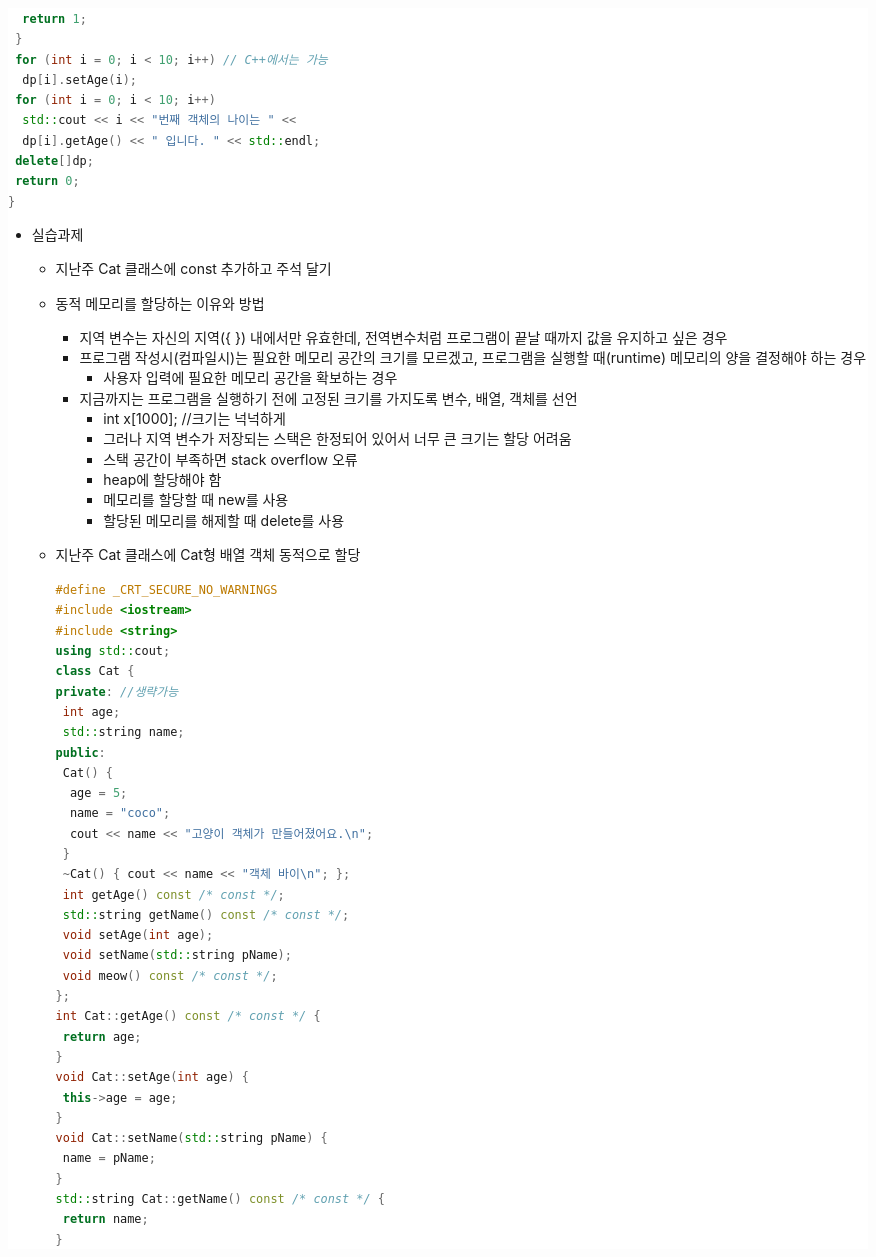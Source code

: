 ```c++
  return 1;
 }
 for (int i = 0; i < 10; i++) // C++에서는 가능
  dp[i].setAge(i);
 for (int i = 0; i < 10; i++)
  std::cout << i << "번째 객체의 나이는 " <<
  dp[i].getAge() << " 입니다. " << std::endl;
 delete[]dp;
 return 0;
}
```

   

* 실습과제

  - 지난주 Cat 클래스에 const 추가하고 주석 달기

  - 동적 메모리를 할당하는 이유와 방법

    - 지역 변수는 자신의 지역({ }) 내에서만 유효한데, 전역변수처럼 프로그램이 끝날 때까지 값을 유지하고 싶은 경우
    - 프로그램 작성시(컴파일시)는 필요한 메모리 공간의 크기를 모르겠고, 프로그램을 실행할 때(runtime) 메모리의 양을 결정해야 하는 경우
      - 사용자 입력에 필요한 메모리 공간을 확보하는 경우
    - 지금까지는 프로그램을 실행하기 전에 고정된 크기를 가지도록 변수, 배열, 객체를 선언
      - int x[1000]; //크기는 넉넉하게
      - 그러나 지역 변수가 저장되는 스택은 한정되어 있어서 너무 큰 크기는 할당 어려움
      - 스택 공간이 부족하면 stack overflow 오류
      -  heap에 할당해야 함
      - 메모리를 할당할 때 new를 사용
      - 할당된 메모리를 해제할 때 delete를 사용

  - 지난주 Cat 클래스에 Cat형 배열 객체 동적으로 할당

    ```c++
    #define _CRT_SECURE_NO_WARNINGS
    #include <iostream>
    #include <string>
    using std::cout;
    class Cat {
    private: //생략가능
     int age;
     std::string name;
    public:
     Cat() {
      age = 5;
      name = "coco";
      cout << name << "고양이 객체가 만들어졌어요.\n";
     }
     ~Cat() { cout << name << "객체 바이\n"; };
     int getAge() const /* const */;
     std::string getName() const /* const */;
     void setAge(int age);
     void setName(std::string pName);
     void meow() const /* const */;
    };
    int Cat::getAge() const /* const */ {
     return age;
    }
    void Cat::setAge(int age) {
     this->age = age;
    }
    void Cat::setName(std::string pName) {
     name = pName;
    }
    std::string Cat::getName() const /* const */ {
     return name;
    }